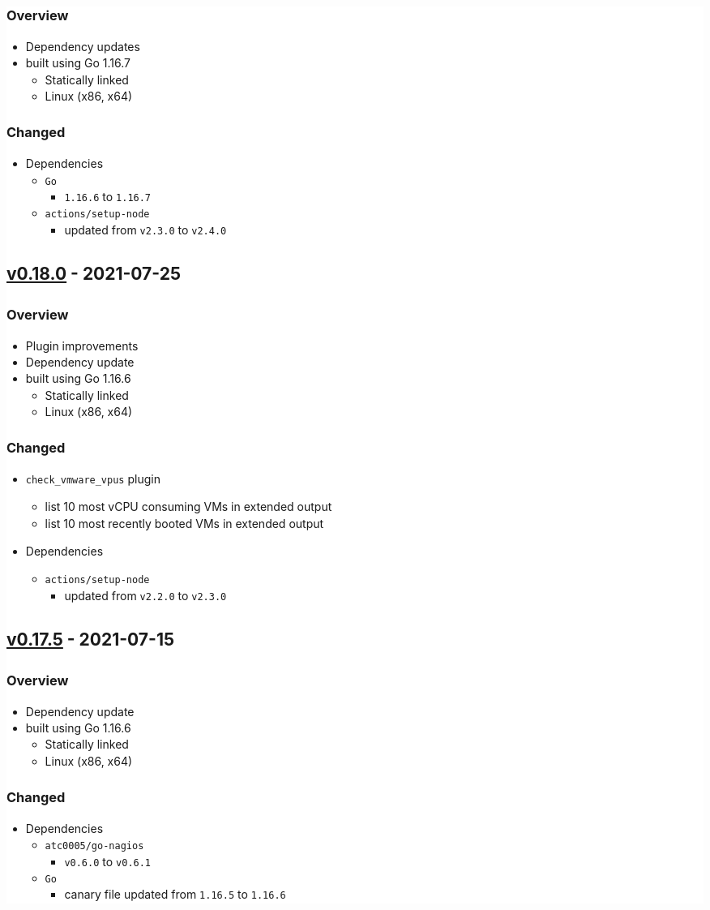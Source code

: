 ### Overview

- Dependency updates
- built using Go 1.16.7
  - Statically linked
  - Linux (x86, x64)

### Changed

- Dependencies
  - `Go`
    - `1.16.6` to `1.16.7`
  - `actions/setup-node`
    - updated from `v2.3.0` to `v2.4.0`

## [v0.18.0] - 2021-07-25

### Overview

- Plugin improvements
- Dependency update
- built using Go 1.16.6
  - Statically linked
  - Linux (x86, x64)

### Changed

- `check_vmware_vpus` plugin
  - list 10 most vCPU consuming VMs in extended output
  - list 10 most recently booted VMs in extended output

- Dependencies
  - `actions/setup-node`
    - updated from `v2.2.0` to `v2.3.0`

## [v0.17.5] - 2021-07-15

### Overview

- Dependency update
- built using Go 1.16.6
  - Statically linked
  - Linux (x86, x64)

### Changed

- Dependencies
  - `atc0005/go-nagios`
    - `v0.6.0` to `v0.6.1`
  - `Go`
    - canary file updated from `1.16.5` to `1.16.6`


[Unreleased]: https://github.com/atc0005/check-vmware/compare/v0.19.0...HEAD
[v0.19.0]: https://github.com/atc0005/check-vmware/releases/tag/v0.19.0
[v0.18.1]: https://github.com/atc0005/check-vmware/releases/tag/v0.18.1
[v0.18.0]: https://github.com/atc0005/check-vmware/releases/tag/v0.18.0
[v0.17.5]: https://github.com/atc0005/check-vmware/releases/tag/v0.17.5
[v0.17.4]: https://github.com/atc0005/check-vmware/releases/tag/v0.17.4
[v0.17.3]: https://github.com/atc0005/check-vmware/releases/tag/v0.17.3
[v0.17.2]: https://github.com/atc0005/check-vmware/releases/tag/v0.17.2
[v0.17.1]: https://github.com/atc0005/check-vmware/releases/tag/v0.17.1
[v0.17.0]: https://github.com/atc0005/check-vmware/releases/tag/v0.17.0
[v0.16.0]: https://github.com/atc0005/check-vmware/releases/tag/v0.16.0
[v0.15.3]: https://github.com/atc0005/check-vmware/releases/tag/v0.15.3
[v0.15.2]: https://github.com/atc0005/check-vmware/releases/tag/v0.15.2
[v0.15.1]: https://github.com/atc0005/check-vmware/releases/tag/v0.15.1
[v0.15.0]: https://github.com/atc0005/check-vmware/releases/tag/v0.15.0
[v0.14.0]: https://github.com/atc0005/check-vmware/releases/tag/v0.14.0
[v0.13.1]: https://github.com/atc0005/check-vmware/releases/tag/v0.13.1
[v0.13.0]: https://github.com/atc0005/check-vmware/releases/tag/v0.13.0
[v0.12.0]: https://github.com/atc0005/check-vmware/releases/tag/v0.12.0
[v0.11.0]: https://github.com/atc0005/check-vmware/releases/tag/v0.11.0
[v0.10.0]: https://github.com/atc0005/check-vmware/releases/tag/v0.10.0
[v0.9.0]: https://github.com/atc0005/check-vmware/releases/tag/v0.9.0
[v0.8.0]: https://github.com/atc0005/check-vmware/releases/tag/v0.8.0
[v0.7.0]: https://github.com/atc0005/check-vmware/releases/tag/v0.7.0
[v0.6.1]: https://github.com/atc0005/check-vmware/releases/tag/v0.6.1
[v0.6.0]: https://github.com/atc0005/check-vmware/releases/tag/v0.6.0
[v0.5.1]: https://github.com/atc0005/check-vmware/releases/tag/v0.5.1
[v0.5.0]: https://github.com/atc0005/check-vmware/releases/tag/v0.5.0
[v0.4.3]: https://github.com/atc0005/check-vmware/releases/tag/v0.4.3
[v0.4.2]: https://github.com/atc0005/check-vmware/releases/tag/v0.4.2
[v0.4.1]: https://github.com/atc0005/check-vmware/releases/tag/v0.4.1
[v0.4.0]: https://github.com/atc0005/check-vmware/releases/tag/v0.4.0
[v0.3.0]: https://github.com/atc0005/check-vmware/releases/tag/v0.3.0
[v0.2.1]: https://github.com/atc0005/check-vmware/releases/tag/v0.2.1
[v0.2.0]: https://github.com/atc0005/check-vmware/releases/tag/v0.2.0
[v0.1.1]: https://github.com/atc0005/check-vmware/releases/tag/v0.1.1
[v0.1.0]: https://github.com/atc0005/check-vmware/releases/tag/v0.1.0